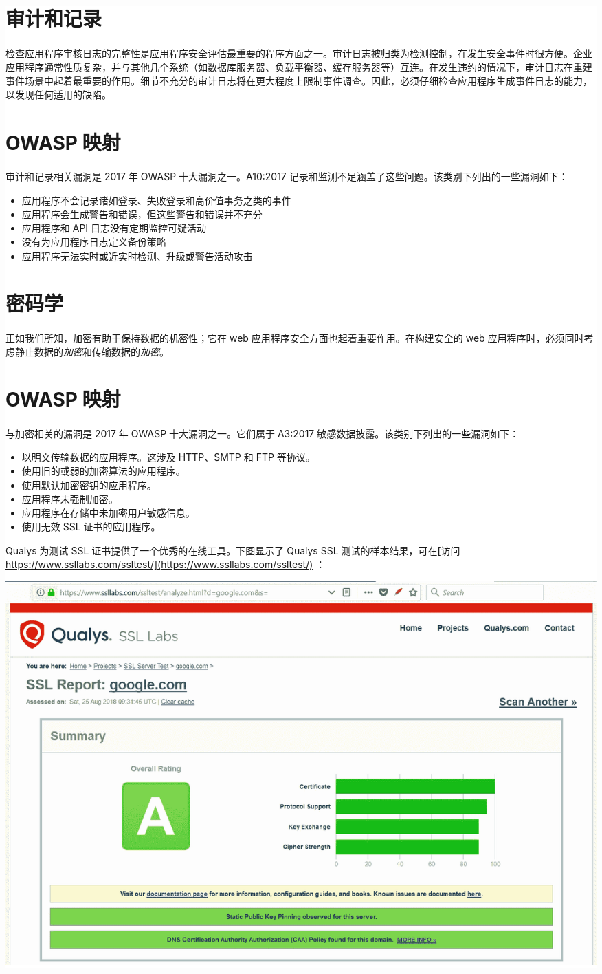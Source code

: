 # 审计和记录

检查应用程序审核日志的完整性是应用程序安全评估最重要的程序方面之一。审计日志被归类为检测控制，在发生安全事件时很方便。企业应用程序通常性质复杂，并与其他几个系统（如数据库服务器、负载平衡器、缓存服务器等）互连。在发生违约的情况下，审计日志在重建事件场景中起着最重要的作用。细节不充分的审计日志将在更大程度上限制事件调查。因此，必须仔细检查应用程序生成事件日志的能力，以发现任何适用的缺陷。

# OWASP 映射

审计和记录相关漏洞是 2017 年 OWASP 十大漏洞之一。A10:2017 记录和监测不足涵盖了这些问题。该类别下列出的一些漏洞如下：

*   应用程序不会记录诸如登录、失败登录和高价值事务之类的事件
*   应用程序会生成警告和错误，但这些警告和错误并不充分
*   应用程序和 API 日志没有定期监控可疑活动
*   没有为应用程序日志定义备份策略
*   应用程序无法实时或近实时检测、升级或警告活动攻击

# 密码学

正如我们所知，加密有助于保持数据的机密性；它在 web 应用程序安全方面也起着重要作用。在构建安全的 web 应用程序时，必须同时考虑静止数据的*加密*和传输数据的*加密*。

# OWASP 映射

与加密相关的漏洞是 2017 年 OWASP 十大漏洞之一。它们属于 A3:2017 敏感数据披露。该类别下列出的一些漏洞如下：

*   以明文传输数据的应用程序。这涉及 HTTP、SMTP 和 FTP 等协议。
*   使用旧的或弱的加密算法的应用程序。
*   使用默认加密密钥的应用程序。
*   应用程序未强制加密。
*   应用程序在存储中未加密用户敏感信息。
*   使用无效 SSL 证书的应用程序。

Qualys 为测试 SSL 证书提供了一个优秀的在线工具。下图显示了 Qualys SSL 测试的样本结果，可在[访问 https://www.ssllabs.com/ssltest/](https://www.ssllabs.com/ssltest/) ：

![](img/70c9a8ef-6206-4156-adf4-6d146bfd84a5.png)